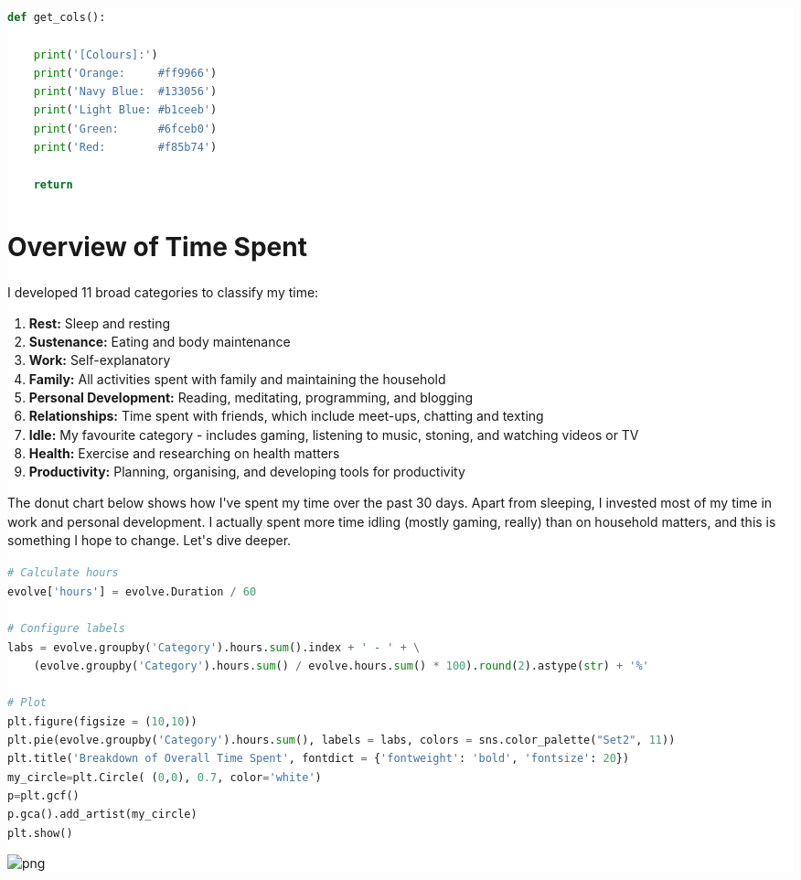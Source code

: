 ```python
def get_cols():
    
    print('[Colours]:')
    print('Orange:     #ff9966')
    print('Navy Blue:  #133056')
    print('Light Blue: #b1ceeb')
    print('Green:      #6fceb0')
    print('Red:        #f85b74')

    return
```

# Overview of Time Spent
I developed 11 broad categories to classify my time:  
  
1. **Rest:** Sleep and resting
2. **Sustenance:** Eating and body maintenance
3. **Work:** Self-explanatory
4. **Family:** All activities spent with family and maintaining the household
5. **Personal Development:** Reading, meditating, programming, and blogging
6. **Relationships:** Time spent with friends, which include meet-ups, chatting and texting
7. **Idle:** My favourite category - includes gaming, listening to music, stoning, and watching videos or TV
8. **Health:** Exercise and researching on health matters
9. **Productivity:** Planning, organising, and developing tools for productivity  
  
The donut chart below shows how I've spent my time over the past 30 days. Apart from sleeping, I invested most of my time in work and personal development. I actually spent more time idling (mostly gaming, really) than on household matters, and this is something I hope to change. Let's dive deeper.


```python
# Calculate hours
evolve['hours'] = evolve.Duration / 60

# Configure labels
labs = evolve.groupby('Category').hours.sum().index + ' - ' + \
    (evolve.groupby('Category').hours.sum() / evolve.hours.sum() * 100).round(2).astype(str) + '%'

# Plot
plt.figure(figsize = (10,10))
plt.pie(evolve.groupby('Category').hours.sum(), labels = labs, colors = sns.color_palette("Set2", 11))
plt.title('Breakdown of Overall Time Spent', fontdict = {'fontweight': 'bold', 'fontsize': 20})
my_circle=plt.Circle( (0,0), 0.7, color='white')
p=plt.gcf()
p.gca().add_artist(my_circle)
plt.show()
```


![png](output_5_0.png)
